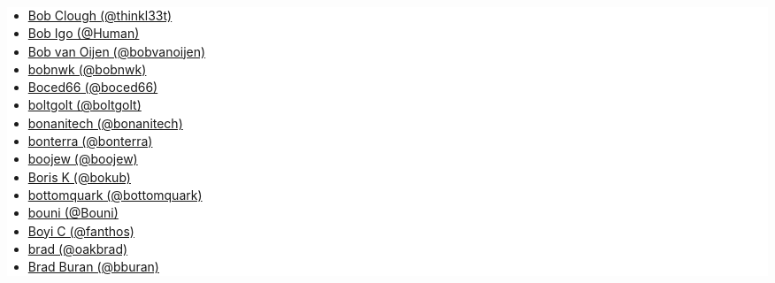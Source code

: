 - [Bob Clough (@thinkl33t)](https://github.com/thinkl33t "6 total commits to the home-assistant organization:
4 commits to home-assistant
1 commit to appdaemon
1 commit to home-assistant.io
")
- [Bob Igo (@Human)](https://github.com/Human "4 total commits to the home-assistant organization:
3 commits to home-assistant.io
1 commit to home-assistant
")
- [Bob van Oijen (@bobvanoijen)](https://github.com/bobvanoijen "2 total commits to the home-assistant organization:
2 commits to open-zwave
")
- [bobnwk (@bobnwk)](https://github.com/bobnwk "1 total commits to the home-assistant organization:
1 commit to home-assistant
")
- [Boced66 (@boced66)](https://github.com/boced66 "3 total commits to the home-assistant organization:
3 commits to home-assistant.io
")
- [boltgolt (@boltgolt)](https://github.com/boltgolt "4 total commits to the home-assistant organization:
2 commits to home-assistant
2 commits to home-assistant.io
")
- [bonanitech (@bonanitech)](https://github.com/bonanitech "16 total commits to the home-assistant organization:
16 commits to home-assistant.io
")
- [bonterra (@bonterra)](https://github.com/bonterra "1 total commits to the home-assistant organization:
1 commit to home-assistant.io
")
- [boojew (@boojew)](https://github.com/boojew "9 total commits to the home-assistant organization:
7 commits to home-assistant.io
2 commits to home-assistant
")
- [Boris K (@bokub)](https://github.com/bokub "12 total commits to the home-assistant organization:
6 commits to home-assistant
6 commits to home-assistant.io
")
- [bottomquark (@bottomquark)](https://github.com/bottomquark "4 total commits to the home-assistant organization:
3 commits to home-assistant.io
1 commit to home-assistant
")
- [bouni (@Bouni)](https://github.com/Bouni "2 total commits to the home-assistant organization:
1 commit to home-assistant
1 commit to home-assistant.io
")
- [Boyi C (@fanthos)](https://github.com/fanthos "25 total commits to the home-assistant organization:
17 commits to home-assistant-polymer
6 commits to home-assistant
2 commits to home-assistant.io
")
- [brad (@oakbrad)](https://github.com/oakbrad "1 total commits to the home-assistant organization:
1 commit to home-assistant.io
")
- [Brad Buran (@bburan)](https://github.com/bburan "1 total commits to the home-assistant organization:
1 commit to home-assistant
")